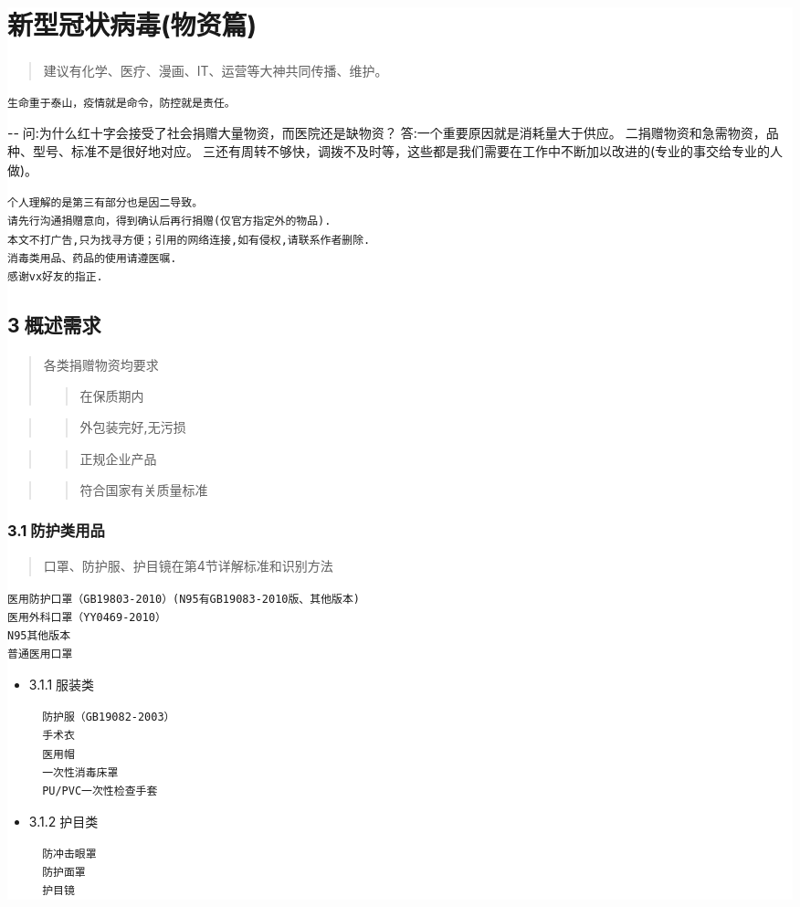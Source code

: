 #  新型冠状病毒(物资篇)



> 建议有化学、医疗、漫画、IT、运营等大神共同传播、维护。

	生命重于泰山，疫情就是命令，防控就是责任。

--
	问:为什么红十字会接受了社会捐赠大量物资，而医院还是缺物资？
	答:一个重要原因就是消耗量大于供应。
	   二捐赠物资和急需物资，品种、型号、标准不是很好地对应。
	   三还有周转不够快，调拨不及时等，这些都是我们需要在工作中不断加以改进的(专业的事交给专业的人做)。

	个人理解的是第三有部分也是因二导致。
	请先行沟通捐赠意向，得到确认后再行捐赠(仅官方指定外的物品).
	本文不打广告,只为找寻方便；引用的网络连接,如有侵权,请联系作者删除.
	消毒类用品、药品的使用请遵医嘱.
	感谢vx好友的指正.



##  3  概述需求

>各类捐赠物资均要求
>>在保质期内

>>外包装完好,无污损

>>正规企业产品

>>符合国家有关质量标准


### 3.1  防护类用品
>口罩、防护服、护目镜在第4节详解标准和识别方法	

	医用防护口罩（GB19803-2010）(N95有GB19083-2010版、其他版本)
	医用外科口罩（YY0469-2010）
	N95其他版本
	普通医用口罩


- 3.1.1 服装类

		防护服（GB19082-2003）
		手术衣
		医用帽
		一次性消毒床罩
		PU/PVC一次性检查手套

		
- 3.1.2 护目类
	
		防冲击眼罩
		防护面罩
		护目镜

